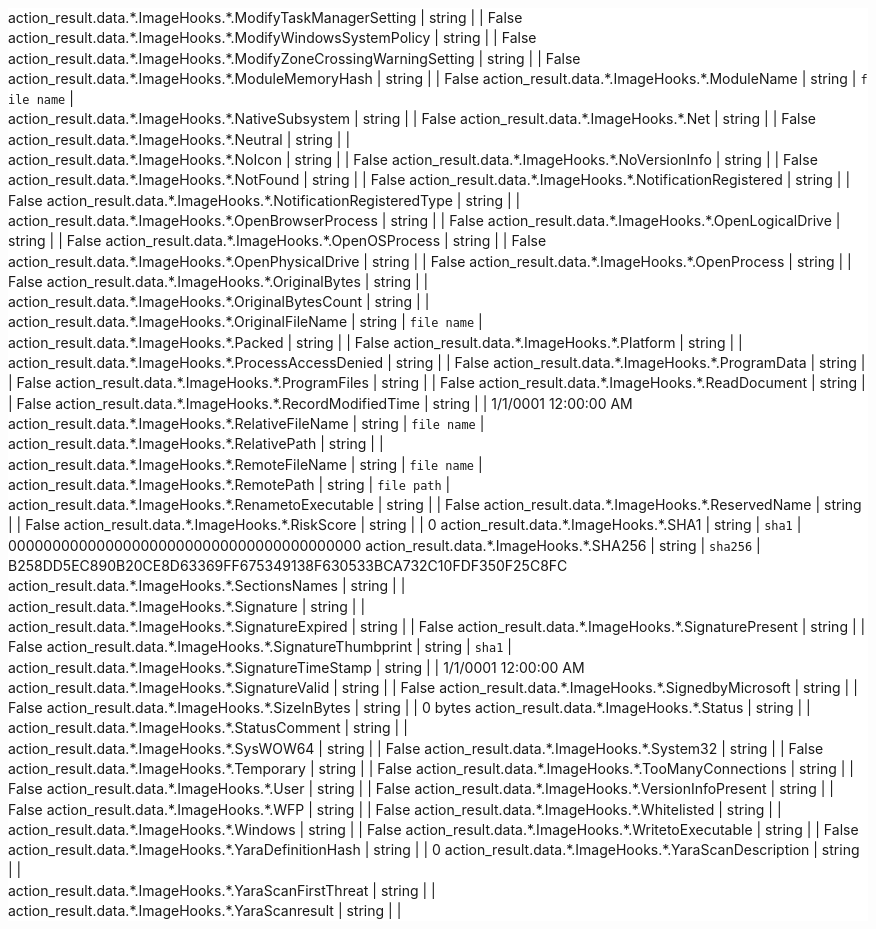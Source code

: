 action_result.data.\*.ImageHooks.\*.ModifyTaskManagerSetting | string |  |   False 
action_result.data.\*.ImageHooks.\*.ModifyWindowsSystemPolicy | string |  |   False 
action_result.data.\*.ImageHooks.\*.ModifyZoneCrossingWarningSetting | string |  |   False 
action_result.data.\*.ImageHooks.\*.ModuleMemoryHash | string |  |   False 
action_result.data.\*.ImageHooks.\*.ModuleName | string |  `file name`  |  
action_result.data.\*.ImageHooks.\*.NativeSubsystem | string |  |   False 
action_result.data.\*.ImageHooks.\*.Net | string |  |   False 
action_result.data.\*.ImageHooks.\*.Neutral | string |  |  
action_result.data.\*.ImageHooks.\*.NoIcon | string |  |   False 
action_result.data.\*.ImageHooks.\*.NoVersionInfo | string |  |   False 
action_result.data.\*.ImageHooks.\*.NotFound | string |  |   False 
action_result.data.\*.ImageHooks.\*.NotificationRegistered | string |  |   False 
action_result.data.\*.ImageHooks.\*.NotificationRegisteredType | string |  |  
action_result.data.\*.ImageHooks.\*.OpenBrowserProcess | string |  |   False 
action_result.data.\*.ImageHooks.\*.OpenLogicalDrive | string |  |   False 
action_result.data.\*.ImageHooks.\*.OpenOSProcess | string |  |   False 
action_result.data.\*.ImageHooks.\*.OpenPhysicalDrive | string |  |   False 
action_result.data.\*.ImageHooks.\*.OpenProcess | string |  |   False 
action_result.data.\*.ImageHooks.\*.OriginalBytes | string |  |  
action_result.data.\*.ImageHooks.\*.OriginalBytesCount | string |  |  
action_result.data.\*.ImageHooks.\*.OriginalFileName | string |  `file name`  |  
action_result.data.\*.ImageHooks.\*.Packed | string |  |   False 
action_result.data.\*.ImageHooks.\*.Platform | string |  |  
action_result.data.\*.ImageHooks.\*.ProcessAccessDenied | string |  |   False 
action_result.data.\*.ImageHooks.\*.ProgramData | string |  |   False 
action_result.data.\*.ImageHooks.\*.ProgramFiles | string |  |   False 
action_result.data.\*.ImageHooks.\*.ReadDocument | string |  |   False 
action_result.data.\*.ImageHooks.\*.RecordModifiedTime | string |  |   1/1/0001 12:00:00 AM 
action_result.data.\*.ImageHooks.\*.RelativeFileName | string |  `file name`  |  
action_result.data.\*.ImageHooks.\*.RelativePath | string |  |  
action_result.data.\*.ImageHooks.\*.RemoteFileName | string |  `file name`  |  
action_result.data.\*.ImageHooks.\*.RemotePath | string |  `file path`  |  
action_result.data.\*.ImageHooks.\*.RenametoExecutable | string |  |   False 
action_result.data.\*.ImageHooks.\*.ReservedName | string |  |   False 
action_result.data.\*.ImageHooks.\*.RiskScore | string |  |   0 
action_result.data.\*.ImageHooks.\*.SHA1 | string |  `sha1`  |   0000000000000000000000000000000000000000 
action_result.data.\*.ImageHooks.\*.SHA256 | string |  `sha256`  |   B258DD5EC890B20CE8D63369FF675349138F630533BCA732C10FDF350F25C8FC 
action_result.data.\*.ImageHooks.\*.SectionsNames | string |  |  
action_result.data.\*.ImageHooks.\*.Signature | string |  |  
action_result.data.\*.ImageHooks.\*.SignatureExpired | string |  |   False 
action_result.data.\*.ImageHooks.\*.SignaturePresent | string |  |   False 
action_result.data.\*.ImageHooks.\*.SignatureThumbprint | string |  `sha1`  |  
action_result.data.\*.ImageHooks.\*.SignatureTimeStamp | string |  |   1/1/0001 12:00:00 AM 
action_result.data.\*.ImageHooks.\*.SignatureValid | string |  |   False 
action_result.data.\*.ImageHooks.\*.SignedbyMicrosoft | string |  |   False 
action_result.data.\*.ImageHooks.\*.SizeInBytes | string |  |   0 bytes 
action_result.data.\*.ImageHooks.\*.Status | string |  |  
action_result.data.\*.ImageHooks.\*.StatusComment | string |  |  
action_result.data.\*.ImageHooks.\*.SysWOW64 | string |  |   False 
action_result.data.\*.ImageHooks.\*.System32 | string |  |   False 
action_result.data.\*.ImageHooks.\*.Temporary | string |  |   False 
action_result.data.\*.ImageHooks.\*.TooManyConnections | string |  |   False 
action_result.data.\*.ImageHooks.\*.User | string |  |   False 
action_result.data.\*.ImageHooks.\*.VersionInfoPresent | string |  |   False 
action_result.data.\*.ImageHooks.\*.WFP | string |  |   False 
action_result.data.\*.ImageHooks.\*.Whitelisted | string |  |  
action_result.data.\*.ImageHooks.\*.Windows | string |  |   False 
action_result.data.\*.ImageHooks.\*.WritetoExecutable | string |  |   False 
action_result.data.\*.ImageHooks.\*.YaraDefinitionHash | string |  |   0 
action_result.data.\*.ImageHooks.\*.YaraScanDescription | string |  |  
action_result.data.\*.ImageHooks.\*.YaraScanFirstThreat | string |  |  
action_result.data.\*.ImageHooks.\*.YaraScanresult | string |  |  